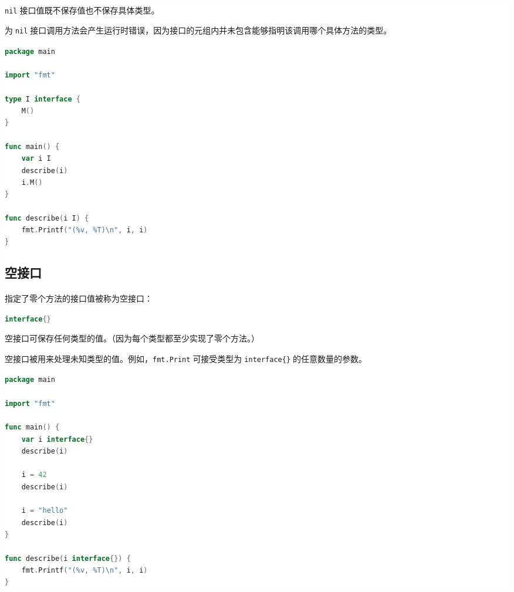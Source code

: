 ```nil``` 接口值既不保存值也不保存具体类型。

为 ```nil``` 接口调用方法会产生运行时错误，因为接口的元组内并未包含能够指明该调用哪个具体方法的类型。

```go
package main

import "fmt"

type I interface {
	M()
}

func main() {
	var i I
	describe(i)
	i.M()
}

func describe(i I) {
	fmt.Printf("(%v, %T)\n", i, i)
}
```

## 空接口

指定了零个方法的接口值被称为空接口：

```go
interface{}
```

空接口可保存任何类型的值。（因为每个类型都至少实现了零个方法。）

空接口被用来处理未知类型的值。例如，```fmt.Print``` 可接受类型为 ```interface{}``` 的任意数量的参数。

```go
package main

import "fmt"

func main() {
	var i interface{}
	describe(i)

	i = 42
	describe(i)

	i = "hello"
	describe(i)
}

func describe(i interface{}) {
	fmt.Printf("(%v, %T)\n", i, i)
}
```
